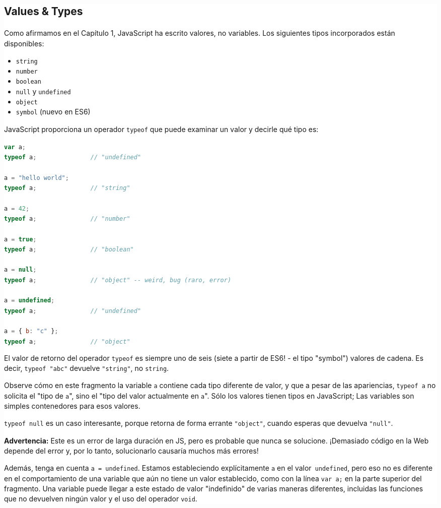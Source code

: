 ## Values & Types

Como afirmamos en el Capítulo 1, JavaScript ha escrito valores, no variables. Los siguientes tipos incorporados están disponibles:

* `string`
* `number`
* `boolean`
* `null` y `undefined`
* `object`
* `symbol` (nuevo en ES6)

JavaScript proporciona un operador `typeof` que puede examinar un valor y decirle qué tipo es:

```js
var a;
typeof a;				// "undefined"

a = "hello world";
typeof a;				// "string"

a = 42;
typeof a;				// "number"

a = true;
typeof a;				// "boolean"

a = null;
typeof a;				// "object" -- weird, bug (raro, error)

a = undefined;
typeof a;				// "undefined"

a = { b: "c" };
typeof a;				// "object"
```

El valor de retorno del operador `typeof` es siempre uno de seis (siete a partir de ES6! - el tipo "symbol") valores de cadena. Es decir, `typeof "abc"` devuelve `"string"`, no `string`.

Observe cómo en este fragmento la variable `a` contiene cada tipo diferente de valor, y que a pesar de las apariencias, `typeof a` no solicita el "tipo de `a`", sino el "tipo del valor actualmente en `a`". Sólo los valores tienen tipos en JavaScript; Las variables son simples contenedores para esos valores.

`typeof null` es un caso interesante, porque retorna de forma errante `"object"`, cuando esperas que devuelva `"null"`.

**Advertencia:** Este es un error de larga duración en JS, pero es probable que nunca se solucione. ¡Demasiado código en la Web depende del error y, por lo tanto, solucionarlo causaría muchos más errores!

Además, tenga en cuenta `a = undefined`. Estamos estableciendo explícitamente `a` en el valor` undefined`, pero eso no es diferente en el comportamiento de una variable que aún no tiene un valor establecido, como con la línea `var a;` en la parte superior del fragmento. Una variable puede llegar a este estado de valor "indefinido" de varias maneras diferentes, incluidas las funciones que no devuelven ningún valor y el uso del operador `void`.
